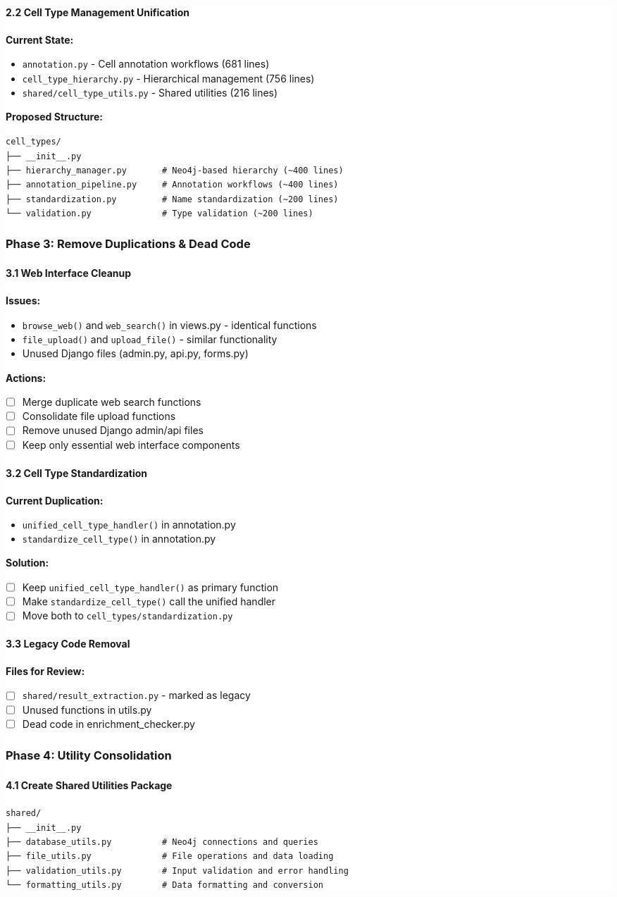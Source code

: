 #### 2.2 Cell Type Management Unification
**Current State:**
- `annotation.py` - Cell annotation workflows (681 lines)
- `cell_type_hierarchy.py` - Hierarchical management (756 lines)
- `shared/cell_type_utils.py` - Shared utilities (216 lines)

**Proposed Structure:**
```
cell_types/
├── __init__.py
├── hierarchy_manager.py       # Neo4j-based hierarchy (~400 lines)
├── annotation_pipeline.py     # Annotation workflows (~400 lines)
├── standardization.py         # Name standardization (~200 lines)
└── validation.py              # Type validation (~200 lines)
```

### Phase 3: Remove Duplications & Dead Code

#### 3.1 Web Interface Cleanup
**Issues:**
- `browse_web()` and `web_search()` in views.py - identical functions
- `file_upload()` and `upload_file()` - similar functionality
- Unused Django files (admin.py, api.py, forms.py)

**Actions:**
- [ ] Merge duplicate web search functions
- [ ] Consolidate file upload functions
- [ ] Remove unused Django admin/api files
- [ ] Keep only essential web interface components

#### 3.2 Cell Type Standardization
**Current Duplication:**
- `unified_cell_type_handler()` in annotation.py
- `standardize_cell_type()` in annotation.py

**Solution:**
- [ ] Keep `unified_cell_type_handler()` as primary function
- [ ] Make `standardize_cell_type()` call the unified handler
- [ ] Move both to `cell_types/standardization.py`

#### 3.3 Legacy Code Removal
**Files for Review:**
- [ ] `shared/result_extraction.py` - marked as legacy
- [ ] Unused functions in utils.py
- [ ] Dead code in enrichment_checker.py

### Phase 4: Utility Consolidation

#### 4.1 Create Shared Utilities Package
```
shared/
├── __init__.py
├── database_utils.py          # Neo4j connections and queries
├── file_utils.py              # File operations and data loading
├── validation_utils.py        # Input validation and error handling
└── formatting_utils.py        # Data formatting and conversion
```
